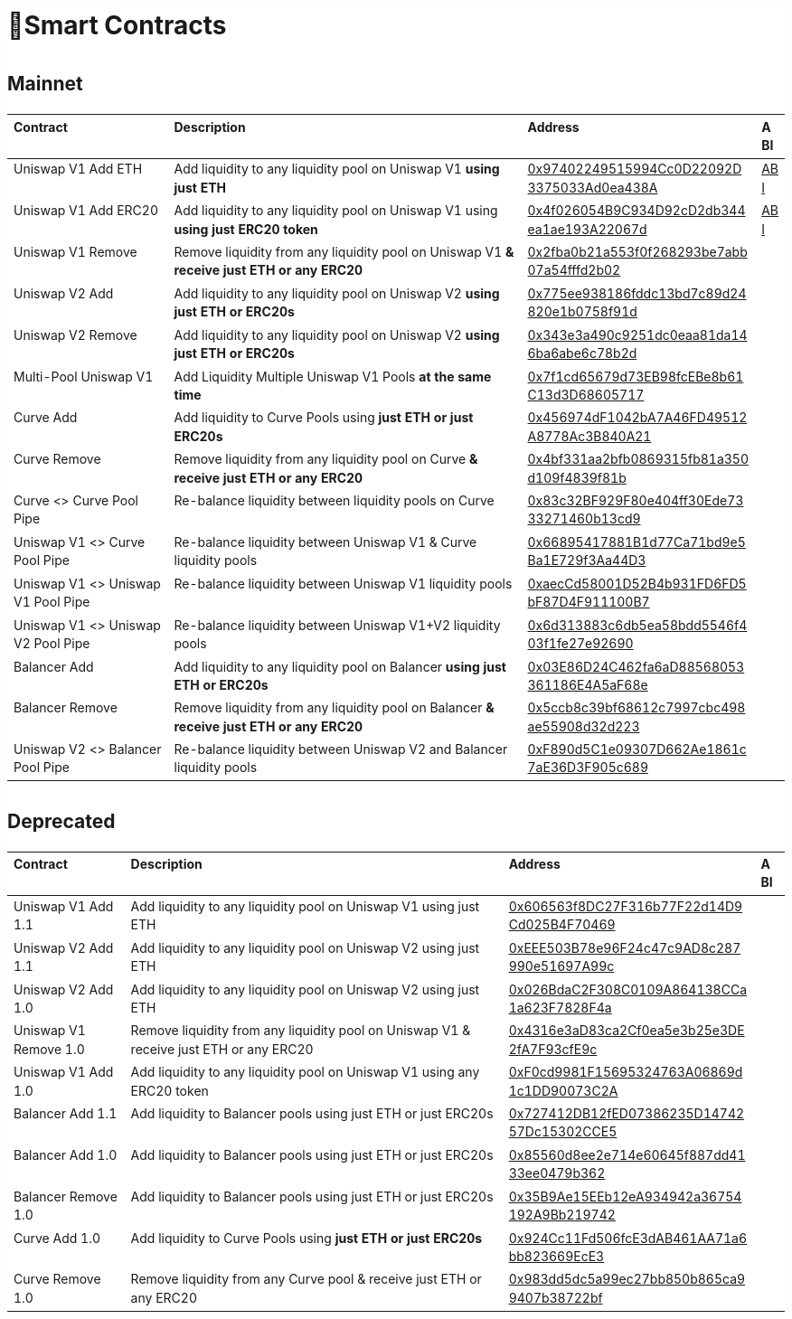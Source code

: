 # 📄Smart Contracts

## Mainnet

| Contract | Description | Address | ABI |
| :--- | :--- | :--- | :--- |
| Uniswap V1 Add ETH | Add liquidity to any liquidity pool on Uniswap V1 **using just ETH** | [0x97402249515994Cc0D22092D3375033Ad0ea438A](https://etherscan.io/address/0x97402249515994cc0d22092d3375033ad0ea438a) | [ABI](https://gist.github.com/suhailgme/7ad05d8d1ee633973a427f923caea940) |
| Uniswap V1 Add ERC20 | Add liquidity to any liquidity pool on Uniswap V1 using **using just ERC20 token** | [0x4f026054B9C934D92cD2db344ea1ae193A22067d](https://etherscan.io/address/0x4f026054b9c934d92cd2db344ea1ae193a22067d) | [ABI](https://gist.github.com/suhailgme/6aab72c8fdb37492e2207ac11483dc34) |
| Uniswap V1 Remove | Remove liquidity from any liquidity pool on Uniswap V1 **& receive just ETH or any ERC20** | [0x2fba0b21a553f0f268293be7abb07a54fffd2b02](https://etherscan.io/address/0x2fba0b21a553f0f268293be7abb07a54fffd2b02) |  |
| Uniswap V2 Add | Add liquidity to any liquidity pool on Uniswap V2 **using just ETH or ERC20s** | [0x775ee938186fddc13bd7c89d24820e1b0758f91d](https://etherscan.io/address/0x775ee938186fddc13bd7c89d24820e1b0758f91d) |  |
| Uniswap V2 Remove | Add liquidity to any liquidity pool on Uniswap V2 **using just ETH or ERC20s** | [0x343e3a490c9251dc0eaa81da146ba6abe6c78b2d](https://etherscan.io/address/0x343e3a490c9251dc0eaa81da146ba6abe6c78b2d) |  |
| Multi-Pool Uniswap V1 | Add Liquidity Multiple Uniswap V1 Pools **at the same time** | [0x7f1cd65679d73EB98fcEBe8b61C13d3D68605717](https://etherscan.io/address/0x7f1cd65679d73eb98fcebe8b61c13d3d68605717) |  |
| Curve Add | Add liquidity to  Curve Pools using **just ETH or just ERC20s** | [0x456974dF1042bA7A46FD49512A8778Ac3B840A21](https://etherscan.io/address/0x456974dF1042bA7A46FD49512A8778Ac3B840A21) |  |
| Curve Remove | Remove liquidity from any liquidity pool on Curve **& receive just ETH or any ERC20** | [0x4bf331aa2bfb0869315fb81a350d109f4839f81b](https://etherscan.io/address/0x4bf331aa2bfb0869315fb81a350d109f4839f81b) |  |
| Curve &lt;&gt; Curve Pool Pipe | Re-balance liquidity between liquidity pools on Curve | [0x83c32BF929F80e404ff30Ede7333271460b13cd9](https://etherscan.io/address/0x83c32BF929F80e404ff30Ede7333271460b13cd9) |  |
| Uniswap V1 &lt;&gt; Curve Pool Pipe | Re-balance liquidity between Uniswap V1 & Curve liquidity pools | [0x66895417881B1d77Ca71bd9e5Ba1E729f3Aa44D3](https://etherscan.io/address/0x66895417881B1d77Ca71bd9e5Ba1E729f3Aa44D3) |  |
| Uniswap V1 &lt;&gt; Uniswap V1 Pool Pipe | Re-balance liquidity between Uniswap V1 liquidity pools | [0xaecCd58001D52B4b931FD6FD5bF87D4F911100B7](https://etherscan.io/address/0xaecCd58001D52B4b931FD6FD5bF87D4F911100B7) |  |
| Uniswap V1 &lt;&gt; Uniswap V2 Pool Pipe | Re-balance liquidity between Uniswap V1+V2 liquidity pools | [0x6d313883c6db5ea58bdd5546f403f1fe27e92690](https://etherscan.io/address/0x6d313883c6db5ea58bdd5546f403f1fe27e92690) |  |
| Balancer Add | Add liquidity to any liquidity pool on Balancer **using just ETH or ERC20s** | [0x03E86D24C462fa6aD88568053361186E4A5aF68e](https://etherscan.io/address/0x03E86D24C462fa6aD88568053361186E4A5aF68e) |  |
| Balancer Remove | Remove liquidity from any liquidity pool on Balancer **& receive just ETH or any ERC20** | [0x5ccb8c39bf68612c7997cbc498ae55908d32d223](https://etherscan.io/address/0x5ccb8c39bf68612c7997cbc498ae55908d32d223) |  |
| Uniswap V2 &lt;&gt; Balancer Pool Pipe | Re-balance liquidity between Uniswap V2 and Balancer liquidity pools | [0xF890d5C1e09307D662Ae1861c7aE36D3F905c689](https://etherscan.io/address/0xF890d5C1e09307D662Ae1861c7aE36D3F905c689) |  |

## Deprecated

| Contract | Description | Address | ABI |
| :--- | :--- | :--- | :--- |
| Uniswap V1 Add 1.1 | Add liquidity to any liquidity pool on Uniswap V1 using just ETH | [0x606563f8DC27F316b77F22d14D9Cd025B4F70469](https://etherscan.io/address/0x606563f8dc27f316b77f22d14d9cd025b4f70469) |  |
| Uniswap V2 Add 1.1 | Add liquidity to any liquidity pool on Uniswap V2 using just ETH | [0xEEE503B78e96F24c47c9AD8c287990e51697A99c](https://etherscan.io/address/0xEEE503B78e96F24c47c9AD8c287990e51697A99c) |  |
| Uniswap V2 Add 1.0 | Add liquidity to any liquidity pool on Uniswap V2 using just ETH | [0x026BdaC2F308C0109A864138CCa1a623F7828F4a](https://etherscan.io/address/0x026BdaC2F308C0109A864138CCa1a623F7828F4a) |  |
| Uniswap V1 Remove 1.0 | Remove liquidity from any liquidity pool on Uniswap V1 & receive just ETH or any ERC20 | [0x4316e3aD83ca2Cf0ea5e3b25e3DE2fA7F93cfE9c](https://etherscan.io/address/0x4316e3ad83ca2cf0ea5e3b25e3de2fa7f93cfe9c) |  |
| Uniswap V1 Add 1.0 | Add liquidity to any liquidity pool on Uniswap V1 using any ERC20 token | [0xF0cd9981F15695324763A06869d1c1DD90073C2A](https://etherscan.io/address/0xf0cd9981f15695324763a06869d1c1dd90073c2a) |  |
| Balancer Add 1.1 | Add liquidity to Balancer pools using just ETH or just ERC20s | [0x727412DB12fED07386235D1474257Dc15302CCE5](https://etherscan.io/address/0x727412db12fed07386235d1474257dc15302cce5) |  |
| Balancer Add 1.0 | Add liquidity to Balancer pools using just ETH or just ERC20s | [0x85560d8ee2e714e60645f887dd4133ee0479b362](https://etherscan.io/address/0x85560d8ee2e714e60645f887dd4133ee0479b362) |  |
| Balancer Remove 1.0 | Add liquidity to Balancer pools using just ETH or just ERC20s | [0x35B9Ae15EEb12eA934942a36754192A9Bb219742](https://etherscan.io/address/0x35b9ae15eeb12ea934942a36754192a9bb219742) |  |
| Curve Add 1.0 | Add liquidity to  Curve Pools using **just ETH or just ERC20s** | [0x924Cc11Fd506fcE3dAB461AA71a6bb823669EcE3](https://etherscan.io/address/0x924cc11fd506fce3dab461aa71a6bb823669ece3) |  |
| Curve Remove 1.0 | Remove liquidity from any Curve pool & receive just ETH or any ERC20 | [0x983dd5dc5a99ec27bb850b865ca99407b38722bf](https://etherscan.io/address/0x983dd5dc5a99ec27bb850b865ca99407b38722bf) |  |
